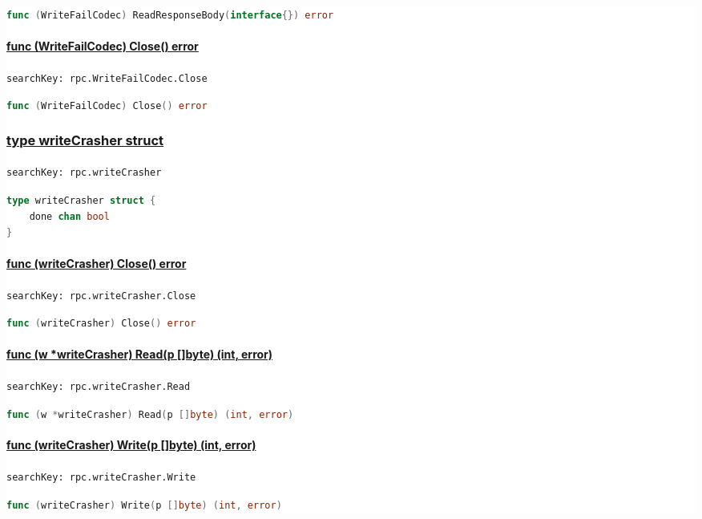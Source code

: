 ```Go
func (WriteFailCodec) ReadResponseBody(interface{}) error
```

#### <a id="WriteFailCodec.Close" href="#WriteFailCodec.Close">func (WriteFailCodec) Close() error</a>

```
searchKey: rpc.WriteFailCodec.Close
```

```Go
func (WriteFailCodec) Close() error
```

### <a id="writeCrasher" href="#writeCrasher">type writeCrasher struct</a>

```
searchKey: rpc.writeCrasher
```

```Go
type writeCrasher struct {
	done chan bool
}
```

#### <a id="writeCrasher.Close" href="#writeCrasher.Close">func (writeCrasher) Close() error</a>

```
searchKey: rpc.writeCrasher.Close
```

```Go
func (writeCrasher) Close() error
```

#### <a id="writeCrasher.Read" href="#writeCrasher.Read">func (w *writeCrasher) Read(p []byte) (int, error)</a>

```
searchKey: rpc.writeCrasher.Read
```

```Go
func (w *writeCrasher) Read(p []byte) (int, error)
```

#### <a id="writeCrasher.Write" href="#writeCrasher.Write">func (writeCrasher) Write(p []byte) (int, error)</a>

```
searchKey: rpc.writeCrasher.Write
```

```Go
func (writeCrasher) Write(p []byte) (int, error)
```
